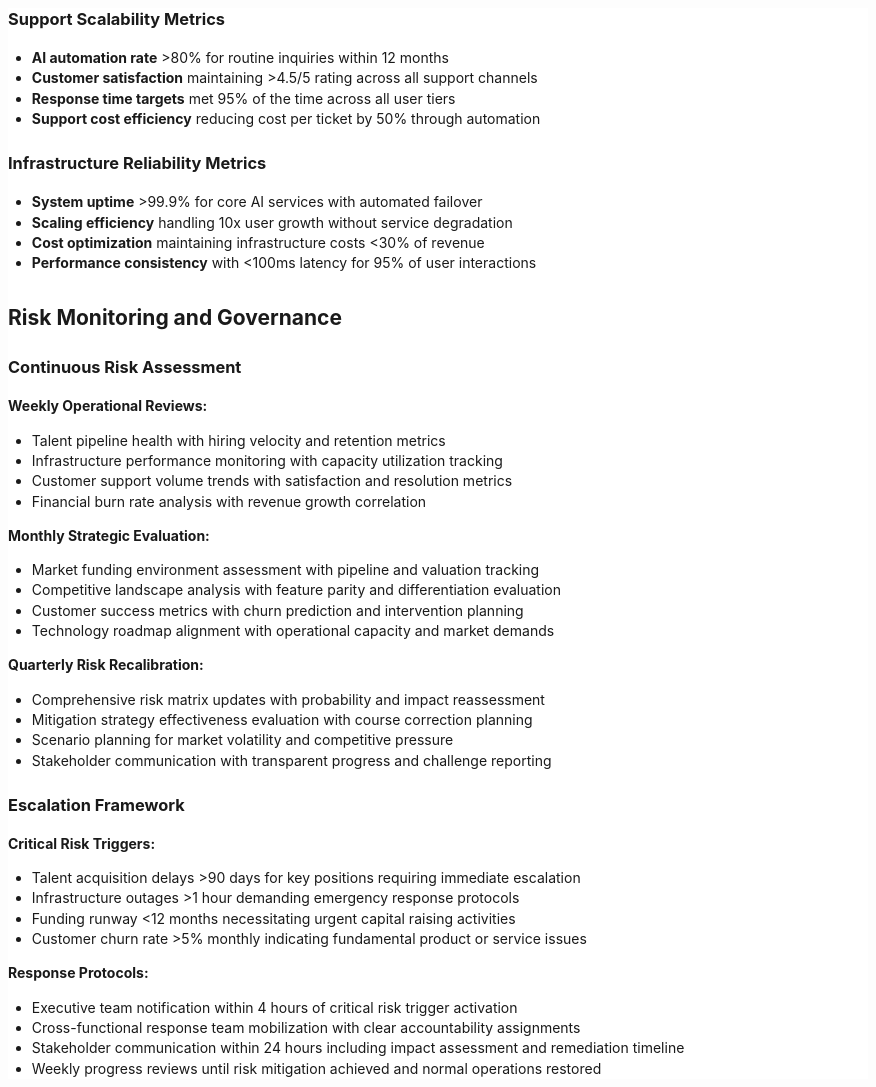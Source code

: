 
### Support Scalability Metrics

- **AI automation rate** >80% for routine inquiries within 12 months
- **Customer satisfaction** maintaining >4.5/5 rating across all support channels
- **Response time targets** met 95% of the time across all user tiers
- **Support cost efficiency** reducing cost per ticket by 50% through automation


### Infrastructure Reliability Metrics

- **System uptime** >99.9% for core AI services with automated failover
- **Scaling efficiency** handling 10x user growth without service degradation
- **Cost optimization** maintaining infrastructure costs <30% of revenue
- **Performance consistency** with <100ms latency for 95% of user interactions


## Risk Monitoring and Governance

### Continuous Risk Assessment

**Weekly Operational Reviews:**

- Talent pipeline health with hiring velocity and retention metrics
- Infrastructure performance monitoring with capacity utilization tracking
- Customer support volume trends with satisfaction and resolution metrics
- Financial burn rate analysis with revenue growth correlation

**Monthly Strategic Evaluation:**

- Market funding environment assessment with pipeline and valuation tracking
- Competitive landscape analysis with feature parity and differentiation evaluation
- Customer success metrics with churn prediction and intervention planning
- Technology roadmap alignment with operational capacity and market demands

**Quarterly Risk Recalibration:**

- Comprehensive risk matrix updates with probability and impact reassessment
- Mitigation strategy effectiveness evaluation with course correction planning
- Scenario planning for market volatility and competitive pressure
- Stakeholder communication with transparent progress and challenge reporting


### Escalation Framework

**Critical Risk Triggers:**

- Talent acquisition delays >90 days for key positions requiring immediate escalation
- Infrastructure outages >1 hour demanding emergency response protocols
- Funding runway <12 months necessitating urgent capital raising activities
- Customer churn rate >5% monthly indicating fundamental product or service issues

**Response Protocols:**

- Executive team notification within 4 hours of critical risk trigger activation
- Cross-functional response team mobilization with clear accountability assignments
- Stakeholder communication within 24 hours including impact assessment and remediation timeline
- Weekly progress reviews until risk mitigation achieved and normal operations restored
